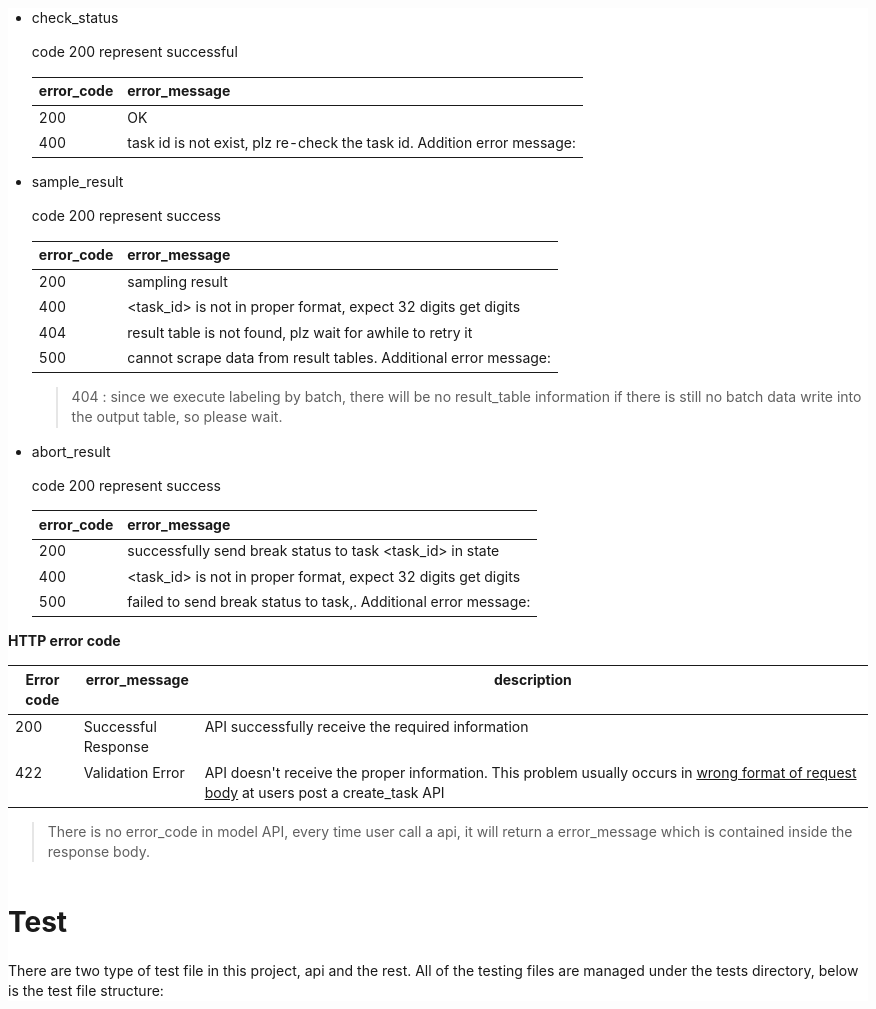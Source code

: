 + check_status

  code 200 represent successful

  | error_code | error_message                                                |
  | ---------- | ------------------------------------------------------------ |
  | 200        | OK                                                           |
  | 400        | task id is not exist, plz re-check the task id. Addition error message: <Exception> |

+ sample_result

  code 200 represent success

  | error_code | error_message                                                |
  | ---------- | ------------------------------------------------------------ |
  | 200        | sampling result                                              |
  | 400        | <task_id> is not in proper format, expect 32 digits get <length of task_id> digits |
  | 404        | result table is not found, plz wait for awhile to retry it   |
  | 500        | cannot scrape data from result tables. Additional error message: <Exception> |

  > 404 : since we execute labeling by batch, there will be no result_table information if there is still no batch data write into the output table, so please wait.

+ abort_result

  code 200 represent success

  | error_code | error_message                                                |
  | ---------- | ------------------------------------------------------------ |
  | 200        | successfully send break status to task <task_id> in state    |
  | 400        | <task_id> is not in proper format, expect 32 digits get <length of task_id> digits |
  | 500        | failed to send break status to task,. Additional error message: <Exception> |

**HTTP error code**

| Error code | error_message       | description                                                  |
| ---------- | ------------------- | ------------------------------------------------------------ |
| 200        | Successful Response | API successfully receive the required information            |
| 422        | Validation Error    | API doesn't receive the proper information. This problem usually occurs in <u>wrong format of request body</u> at users post a create_task API |

> There is no error_code in model API, every time user call a api, it will return a error_message which is contained inside the response body. 



# Test

There are two type of test file in this project, api and the rest. All of the testing files are managed under the tests directory, below is the test file structure:
